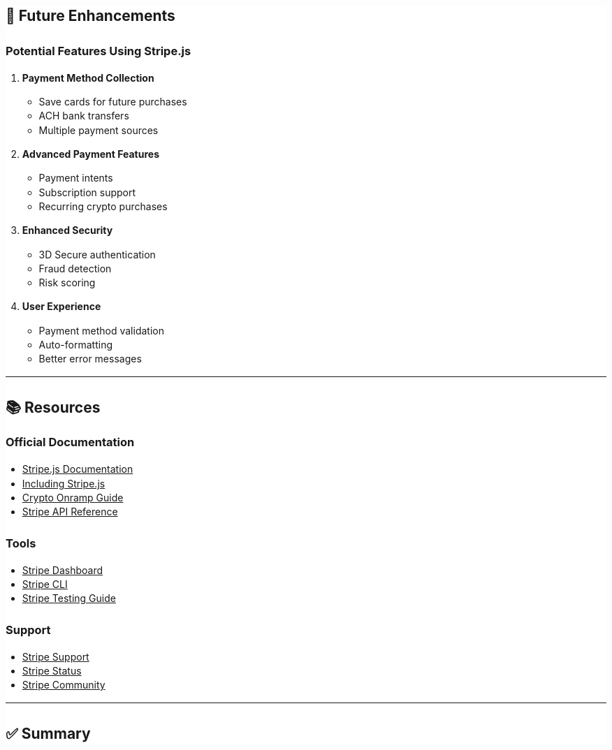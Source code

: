 
## 🔄 Future Enhancements

### Potential Features Using Stripe.js

1. **Payment Method Collection**
   - Save cards for future purchases
   - ACH bank transfers
   - Multiple payment sources

2. **Advanced Payment Features**
   - Payment intents
   - Subscription support
   - Recurring crypto purchases

3. **Enhanced Security**
   - 3D Secure authentication
   - Fraud detection
   - Risk scoring

4. **User Experience**
   - Payment method validation
   - Auto-formatting
   - Better error messages

---

## 📚 Resources

### Official Documentation

- [Stripe.js Documentation](https://stripe.com/docs/js)
- [Including Stripe.js](https://stripe.com/docs/js/including)
- [Crypto Onramp Guide](https://stripe.com/docs/crypto/onramp)
- [Stripe API Reference](https://stripe.com/docs/api)

### Tools

- [Stripe Dashboard](https://dashboard.stripe.com/)
- [Stripe CLI](https://stripe.com/docs/stripe-cli)
- [Stripe Testing Guide](https://stripe.com/docs/testing)

### Support

- [Stripe Support](https://support.stripe.com/)
- [Stripe Status](https://status.stripe.com/)
- [Stripe Community](https://github.com/stripe)

---

## ✅ Summary
